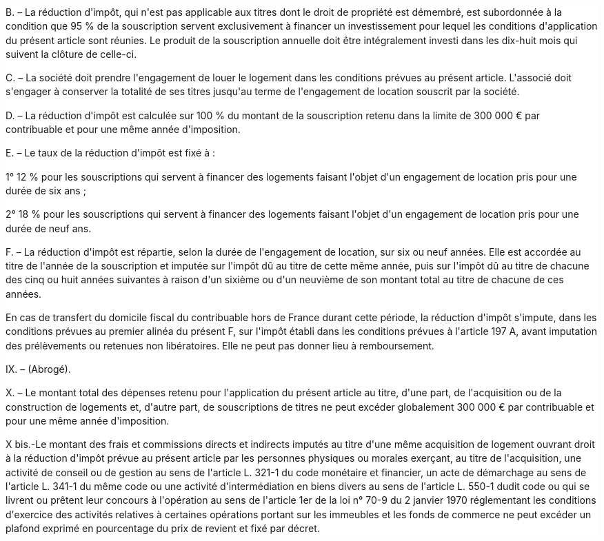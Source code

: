 B. – La réduction d'impôt, qui n'est pas applicable aux titres dont le droit de propriété est démembré, est subordonnée à la
condition que 95 % de la souscription servent exclusivement à financer un investissement pour lequel les conditions
d'application du présent article sont réunies. Le produit de la souscription annuelle doit être intégralement investi dans
les dix-huit mois qui suivent la clôture de celle-ci.

C. – La société doit prendre l'engagement de louer le logement dans les conditions prévues au présent article. L'associé doit
s'engager à conserver la totalité de ses titres jusqu'au terme de l'engagement de location souscrit par la société.

D. – La réduction d'impôt est calculée sur 100 % du montant de la souscription retenu dans la limite de 300 000 € par
contribuable et pour une même année d'imposition.

E. – Le taux de la réduction d'impôt est fixé à :

1° 12 % pour les souscriptions qui servent à financer des logements faisant l'objet d'un engagement de location pris pour une
durée de six ans ;

2° 18 % pour les souscriptions qui servent à financer des logements faisant l'objet d'un engagement de location pris pour une
durée de neuf ans.

F. – La réduction d'impôt est répartie, selon la durée de l'engagement de location, sur six ou neuf années. Elle est accordée
au titre de l'année de la souscription et imputée sur l'impôt dû au titre de cette même année, puis sur l'impôt dû au titre
de chacune des cinq ou huit années suivantes à raison d'un sixième ou d'un neuvième de son montant total au titre de chacune
de ces années.

En cas de transfert du domicile fiscal du contribuable hors de France durant cette période, la réduction d'impôt s'impute,
dans les conditions prévues au premier alinéa du présent F, sur l'impôt établi dans les conditions prévues à l'article 197 A,
avant imputation des prélèvements ou retenues non libératoires. Elle ne peut pas donner lieu à remboursement.

IX. – (Abrogé).

X. – Le montant total des dépenses retenu pour l'application du présent article au titre, d'une part, de l'acquisition ou de
la construction de logements et, d'autre part, de souscriptions de titres ne peut excéder globalement 300 000 € par
contribuable et pour une même année d'imposition.

X bis.-Le montant des frais et commissions directs et indirects imputés au titre d'une même acquisition de logement ouvrant
droit à la réduction d'impôt prévue au présent article par les personnes physiques ou morales exerçant, au titre de
l'acquisition, une activité de conseil ou de gestion au sens de l'article L. 321-1 du code monétaire et financier, un acte de
démarchage au sens de l'article L. 341-1 du même code ou une activité d'intermédiation en biens divers au sens de l'article
L. 550-1 dudit code ou qui se livrent ou prêtent leur concours à l'opération au sens de l'article 1er de la loi n° 70-9 du 2
janvier 1970 réglementant les conditions d'exercice des activités relatives à certaines opérations portant sur les immeubles
et les fonds de commerce ne peut excéder un plafond exprimé en pourcentage du prix de revient et fixé par décret.
